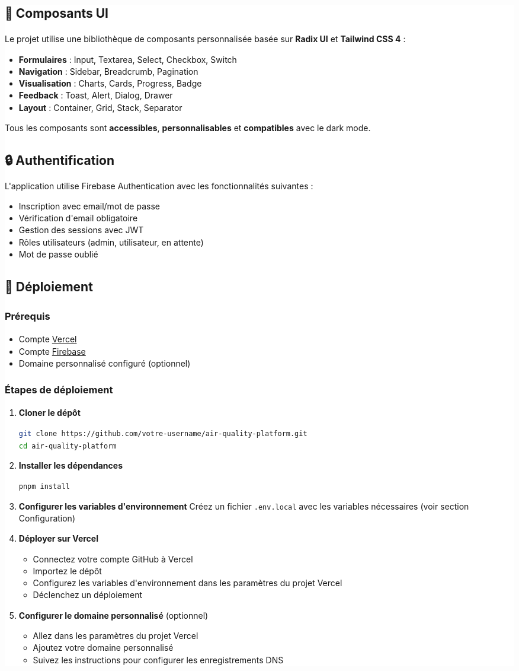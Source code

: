 ## 🎨 Composants UI

Le projet utilise une bibliothèque de composants personnalisée basée sur **Radix UI** et **Tailwind CSS 4** :

- **Formulaires** : Input, Textarea, Select, Checkbox, Switch
- **Navigation** : Sidebar, Breadcrumb, Pagination
- **Visualisation** : Charts, Cards, Progress, Badge
- **Feedback** : Toast, Alert, Dialog, Drawer
- **Layout** : Container, Grid, Stack, Separator

Tous les composants sont **accessibles**, **personnalisables** et **compatibles** avec le dark mode.

## 🔒 Authentification

L'application utilise Firebase Authentication avec les fonctionnalités suivantes :
- Inscription avec email/mot de passe
- Vérification d'email obligatoire
- Gestion des sessions avec JWT
- Rôles utilisateurs (admin, utilisateur, en attente)
- Mot de passe oublié

## 🔄 Déploiement

### Prérequis
- Compte [Vercel](https://vercel.com/)
- Compte [Firebase](https://firebase.google.com/)
- Domaine personnalisé configuré (optionnel)

### Étapes de déploiement

1. **Cloner le dépôt**
   ```bash
   git clone https://github.com/votre-username/air-quality-platform.git
   cd air-quality-platform
   ```

2. **Installer les dépendances**
   ```bash
   pnpm install
   ```

3. **Configurer les variables d'environnement**
   Créez un fichier `.env.local` avec les variables nécessaires (voir section Configuration)

4. **Déployer sur Vercel**
   - Connectez votre compte GitHub à Vercel
   - Importez le dépôt
   - Configurez les variables d'environnement dans les paramètres du projet Vercel
   - Déclenchez un déploiement

5. **Configurer le domaine personnalisé** (optionnel)
   - Allez dans les paramètres du projet Vercel
   - Ajoutez votre domaine personnalisé
   - Suivez les instructions pour configurer les enregistrements DNS
